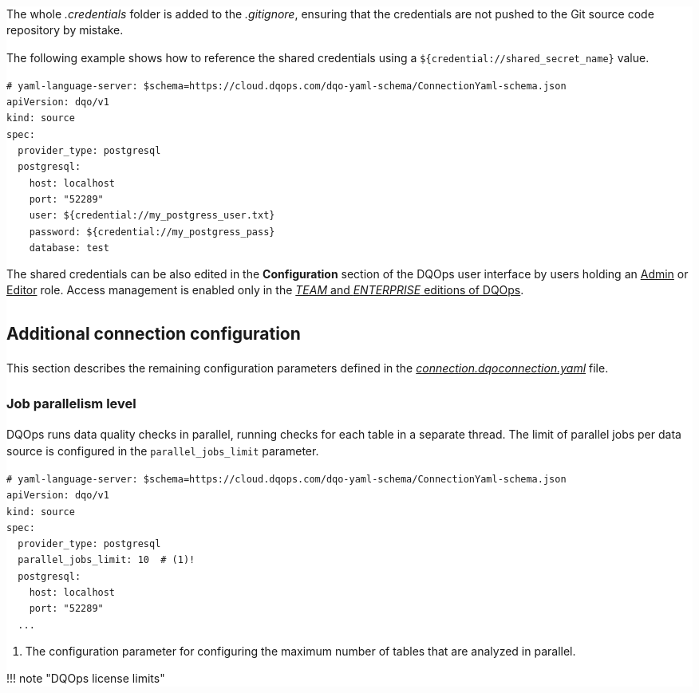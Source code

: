 The whole *.credentials* folder is added to the *.gitignore*, ensuring that the credentials are not pushed to the Git source code repository
by mistake.

The following example shows how to reference the shared credentials using a `${credential://shared_secret_name}` value.

``` { .yaml .annotate linenums="1" hl_lines="9-10" }
# yaml-language-server: $schema=https://cloud.dqops.com/dqo-yaml-schema/ConnectionYaml-schema.json
apiVersion: dqo/v1
kind: source
spec:
  provider_type: postgresql
  postgresql:
    host: localhost
    port: "52289"
    user: ${credential://my_postgress_user.txt}
    password: ${credential://my_postgress_pass}
    database: test
```

The shared credentials can be also edited in the **Configuration** section of the DQOps user interface
by users holding an [Admin](../working-with-dqo/access-management.md#roles) or
[Editor](../working-with-dqo/access-management.md#roles) role. Access management is enabled only in the
[*TEAM* and *ENTERPRISE* editions of DQOps](https://dqops.com/pricing/).


## Additional connection configuration
This section describes the remaining configuration parameters defined
in the *[connection.dqoconnection.yaml](../reference/yaml/ConnectionYaml.md)* file.

### **Job parallelism level**
DQOps runs data quality checks in parallel, running checks for each table in a separate thread.
The limit of parallel jobs per data source is configured in the `parallel_jobs_limit` parameter.

``` { .yaml .annotate linenums="1" hl_lines="6" }
# yaml-language-server: $schema=https://cloud.dqops.com/dqo-yaml-schema/ConnectionYaml-schema.json
apiVersion: dqo/v1
kind: source
spec:
  provider_type: postgresql
  parallel_jobs_limit: 10  # (1)!
  postgresql:
    host: localhost
    port: "52289"
  ...
```

1.  The configuration parameter for configuring the maximum number of tables that are analyzed in parallel.

!!! note "DQOps license limits"
